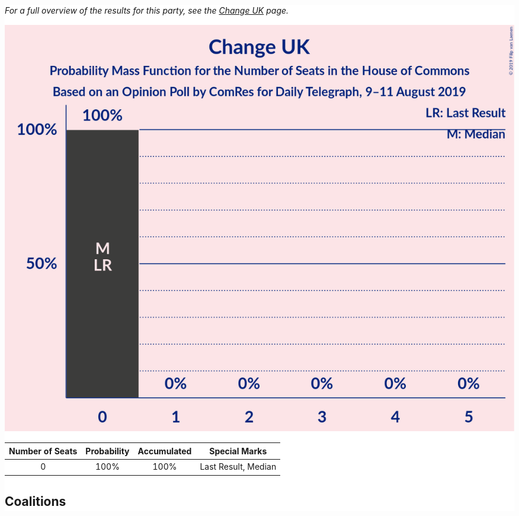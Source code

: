 *For a full overview of the results for this party, see the [Change UK](party-changeuk.html) page.*

![Graph with seats probability mass function not yet produced](2019-08-11-ComRes-seats-pmf-changeuk.png "Seats Probability Mass Function")

| Number of Seats | Probability | Accumulated | Special Marks |
|:---------------:|:-----------:|:-----------:|:-------------:|
| 0 | 100% | 100% | Last Result, Median |


## Coalitions
